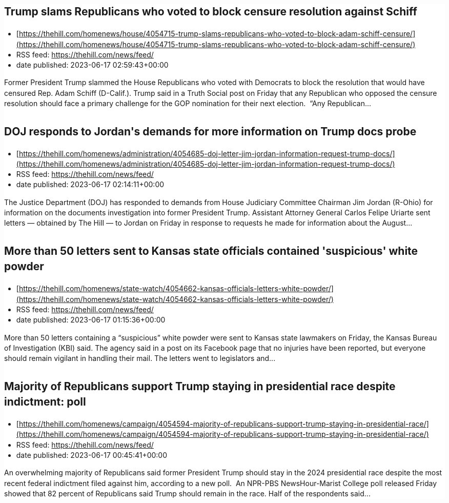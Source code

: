 ## Trump slams Republicans who voted to block censure resolution against Schiff
 - [https://thehill.com/homenews/house/4054715-trump-slams-republicans-who-voted-to-block-adam-schiff-censure/](https://thehill.com/homenews/house/4054715-trump-slams-republicans-who-voted-to-block-adam-schiff-censure/)
 - RSS feed: https://thehill.com/news/feed/
 - date published: 2023-06-17 02:59:43+00:00

Former President Trump slammed the House Republicans who voted with Democrats to block the resolution that would have censured Rep. Adam Schiff (D-Calif.).  Trump said in a Truth Social post on Friday that any Republican who opposed the censure resolution should face a primary challenge for the GOP nomination for their next election.  “Any Republican...

## DOJ responds to Jordan's demands for more information on Trump docs probe
 - [https://thehill.com/homenews/administration/4054685-doj-letter-jim-jordan-information-request-trump-docs/](https://thehill.com/homenews/administration/4054685-doj-letter-jim-jordan-information-request-trump-docs/)
 - RSS feed: https://thehill.com/news/feed/
 - date published: 2023-06-17 02:14:11+00:00

The Justice Department (DOJ) has responded to demands from House Judiciary Committee Chairman Jim Jordan (R-Ohio) for information on the documents investigation into former President Trump. Assistant Attorney General Carlos Felipe Uriarte sent letters — obtained by The Hill — to Jordan on Friday in response to requests he made for information about the August...

## More than 50 letters sent to Kansas state officials contained 'suspicious' white powder
 - [https://thehill.com/homenews/state-watch/4054662-kansas-officials-letters-white-powder/](https://thehill.com/homenews/state-watch/4054662-kansas-officials-letters-white-powder/)
 - RSS feed: https://thehill.com/news/feed/
 - date published: 2023-06-17 01:15:36+00:00

More than 50 letters containing a “suspicious” white powder were sent to Kansas state lawmakers on Friday, the Kansas Bureau of Investigation (KBI) said.  The agency said in a post on its Facebook page that no injuries have been reported, but everyone should remain vigilant in handling their mail. The letters went to legislators and...

## Majority of Republicans support Trump staying in presidential race despite indictment: poll
 - [https://thehill.com/homenews/campaign/4054594-majority-of-republicans-support-trump-staying-in-presidential-race/](https://thehill.com/homenews/campaign/4054594-majority-of-republicans-support-trump-staying-in-presidential-race/)
 - RSS feed: https://thehill.com/news/feed/
 - date published: 2023-06-17 00:45:41+00:00

An overwhelming majority of Republicans said former President Trump should stay in the 2024 presidential race despite the most recent federal indictment filed against him, according to a new poll.  An NPR-PBS NewsHour-Marist College poll released Friday showed that 82 percent of Republicans said Trump should remain in the race. Half of the respondents said...

